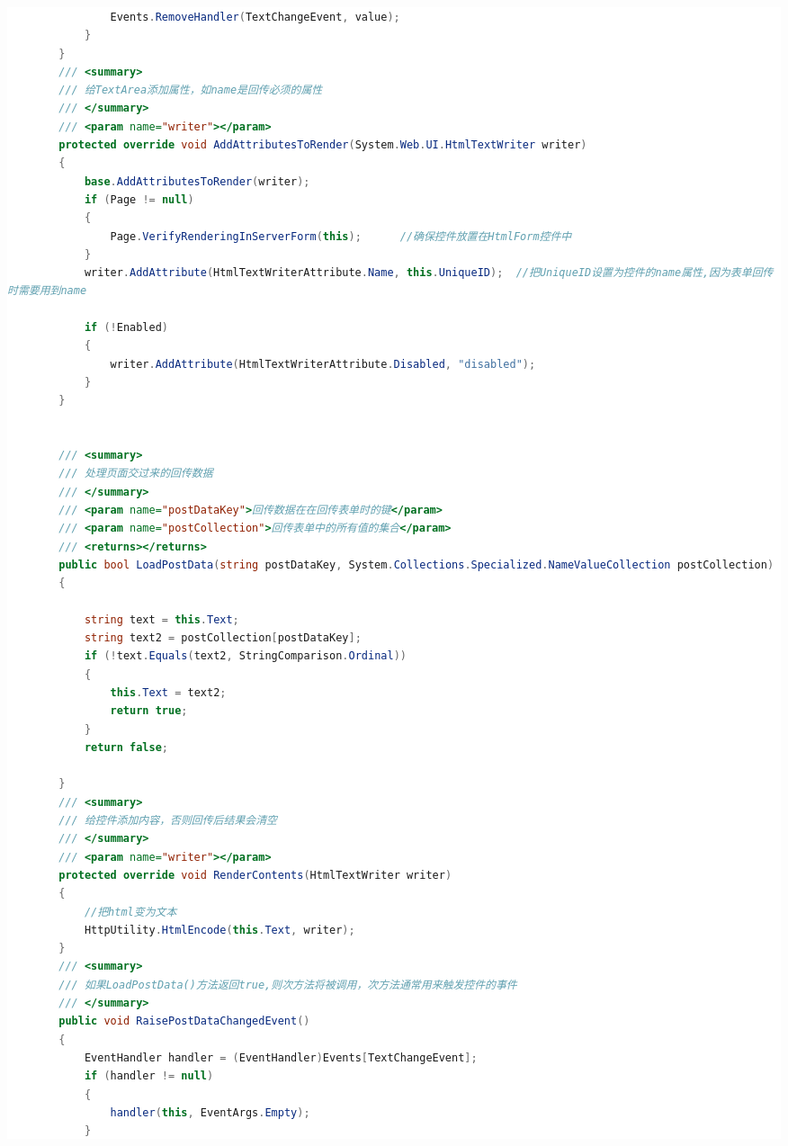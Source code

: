 ```csharp
                Events.RemoveHandler(TextChangeEvent, value);
            }
        }
        /// <summary>
        /// 给TextArea添加属性，如name是回传必须的属性
        /// </summary>
        /// <param name="writer"></param>
        protected override void AddAttributesToRender(System.Web.UI.HtmlTextWriter writer)
        {
            base.AddAttributesToRender(writer);
            if (Page != null)
            {
                Page.VerifyRenderingInServerForm(this);      //确保控件放置在HtmlForm控件中
            }
            writer.AddAttribute(HtmlTextWriterAttribute.Name, this.UniqueID);  //把UniqueID设置为控件的name属性,因为表单回传时需要用到name

            if (!Enabled)
            {
                writer.AddAttribute(HtmlTextWriterAttribute.Disabled, "disabled");
            }
        }

       
        /// <summary>
        /// 处理页面交过来的回传数据
        /// </summary>
        /// <param name="postDataKey">回传数据在在回传表单时的键</param>
        /// <param name="postCollection">回传表单中的所有值的集合</param>
        /// <returns></returns>
        public bool LoadPostData(string postDataKey, System.Collections.Specialized.NameValueCollection postCollection)
        {
            
            string text = this.Text;
            string text2 = postCollection[postDataKey];
            if (!text.Equals(text2, StringComparison.Ordinal))
            {
                this.Text = text2;
                return true;
            }
            return false;

        }
        /// <summary>
        /// 给控件添加内容，否则回传后结果会清空
        /// </summary>
        /// <param name="writer"></param>
        protected override void RenderContents(HtmlTextWriter writer)
        {
            //把html变为文本
            HttpUtility.HtmlEncode(this.Text, writer);
        }
        /// <summary>
        /// 如果LoadPostData()方法返回true,则次方法将被调用，次方法通常用来触发控件的事件
        /// </summary>
        public void RaisePostDataChangedEvent()
        {
            EventHandler handler = (EventHandler)Events[TextChangeEvent];
            if (handler != null)
            {
                handler(this, EventArgs.Empty);
            }
```